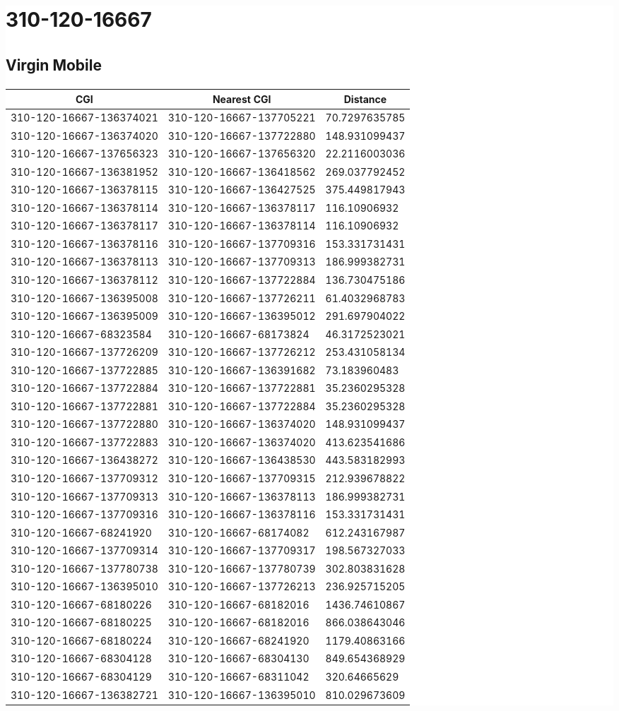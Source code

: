 # 310-120-16667
## Virgin Mobile


| CGI | Nearest CGI | Distance |
|-----|-------------|----------|
| 310-120-16667-136374021 | 310-120-16667-137705221 | 70.7297635785 |
| 310-120-16667-136374020 | 310-120-16667-137722880 | 148.931099437 |
| 310-120-16667-137656323 | 310-120-16667-137656320 | 22.2116003036 |
| 310-120-16667-136381952 | 310-120-16667-136418562 | 269.037792452 |
| 310-120-16667-136378115 | 310-120-16667-136427525 | 375.449817943 |
| 310-120-16667-136378114 | 310-120-16667-136378117 | 116.10906932 |
| 310-120-16667-136378117 | 310-120-16667-136378114 | 116.10906932 |
| 310-120-16667-136378116 | 310-120-16667-137709316 | 153.331731431 |
| 310-120-16667-136378113 | 310-120-16667-137709313 | 186.999382731 |
| 310-120-16667-136378112 | 310-120-16667-137722884 | 136.730475186 |
| 310-120-16667-136395008 | 310-120-16667-137726211 | 61.4032968783 |
| 310-120-16667-136395009 | 310-120-16667-136395012 | 291.697904022 |
| 310-120-16667-68323584 | 310-120-16667-68173824 | 46.3172523021 |
| 310-120-16667-137726209 | 310-120-16667-137726212 | 253.431058134 |
| 310-120-16667-137722885 | 310-120-16667-136391682 | 73.183960483 |
| 310-120-16667-137722884 | 310-120-16667-137722881 | 35.2360295328 |
| 310-120-16667-137722881 | 310-120-16667-137722884 | 35.2360295328 |
| 310-120-16667-137722880 | 310-120-16667-136374020 | 148.931099437 |
| 310-120-16667-137722883 | 310-120-16667-136374020 | 413.623541686 |
| 310-120-16667-136438272 | 310-120-16667-136438530 | 443.583182993 |
| 310-120-16667-137709312 | 310-120-16667-137709315 | 212.939678822 |
| 310-120-16667-137709313 | 310-120-16667-136378113 | 186.999382731 |
| 310-120-16667-137709316 | 310-120-16667-136378116 | 153.331731431 |
| 310-120-16667-68241920 | 310-120-16667-68174082 | 612.243167987 |
| 310-120-16667-137709314 | 310-120-16667-137709317 | 198.567327033 |
| 310-120-16667-137780738 | 310-120-16667-137780739 | 302.803831628 |
| 310-120-16667-136395010 | 310-120-16667-137726213 | 236.925715205 |
| 310-120-16667-68180226 | 310-120-16667-68182016 | 1436.74610867 |
| 310-120-16667-68180225 | 310-120-16667-68182016 | 866.038643046 |
| 310-120-16667-68180224 | 310-120-16667-68241920 | 1179.40863166 |
| 310-120-16667-68304128 | 310-120-16667-68304130 | 849.654368929 |
| 310-120-16667-68304129 | 310-120-16667-68311042 | 320.64665629 |
| 310-120-16667-136382721 | 310-120-16667-136395010 | 810.029673609 |